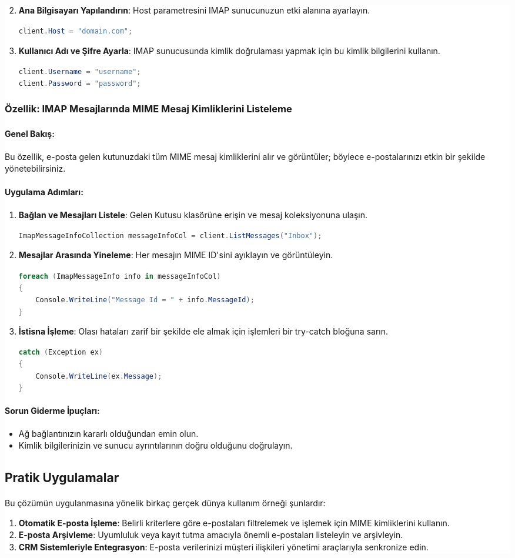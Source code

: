 2. **Ana Bilgisayarı Yapılandırın**:
   Host parametresini IMAP sunucunuzun etki alanına ayarlayın.
   ```csharp
   client.Host = "domain.com";
   ```

3. **Kullanıcı Adı ve Şifre Ayarla**:
   IMAP sunucusunda kimlik doğrulaması yapmak için bu kimlik bilgilerini kullanın.
   ```csharp
   client.Username = "username";
   client.Password = "password";
   ```

### Özellik: IMAP Mesajlarında MIME Mesaj Kimliklerini Listeleme

#### Genel Bakış:
Bu özellik, e-posta gelen kutunuzdaki tüm MIME mesaj kimliklerini alır ve görüntüler; böylece e-postalarınızı etkin bir şekilde yönetebilirsiniz.

#### Uygulama Adımları:
1. **Bağlan ve Mesajları Listele**:
   Gelen Kutusu klasörüne erişin ve mesaj koleksiyonuna ulaşın.
   ```csharp
   ImapMessageInfoCollection messageInfoCol = client.ListMessages("Inbox");
   ```

2. **Mesajlar Arasında Yineleme**:
   Her mesajın MIME ID'sini ayıklayın ve görüntüleyin.
   ```csharp
   foreach (ImapMessageInfo info in messageInfoCol)
   {
       Console.WriteLine("Message Id = " + info.MessageId);
   }
   ```

3. **İstisna İşleme**:
   Olası hataları zarif bir şekilde ele almak için işlemleri bir try-catch bloğuna sarın.
   ```csharp
   catch (Exception ex)
   {
       Console.WriteLine(ex.Message);
   }
   ```

#### Sorun Giderme İpuçları:
- Ağ bağlantınızın kararlı olduğundan emin olun.
- Kimlik bilgilerinizin ve sunucu ayrıntılarının doğru olduğunu doğrulayın.

## Pratik Uygulamalar

Bu çözümün uygulanmasına yönelik birkaç gerçek dünya kullanım örneği şunlardır:
1. **Otomatik E-posta İşleme**: Belirli kriterlere göre e-postaları filtrelemek ve işlemek için MIME kimliklerini kullanın.
2. **E-posta Arşivleme**: Uyumluluk veya kayıt tutma amacıyla önemli e-postaları listeleyin ve arşivleyin.
3. **CRM Sistemleriyle Entegrasyon**: E-posta verilerinizi müşteri ilişkileri yönetimi araçlarıyla senkronize edin.
